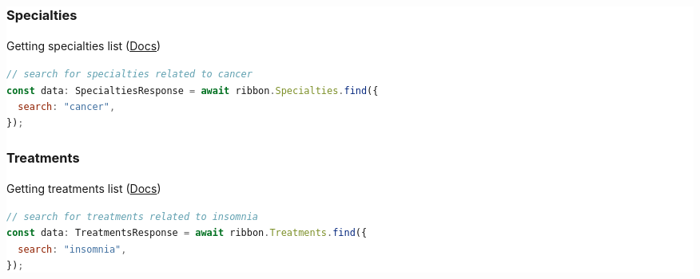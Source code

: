 ### Specialties

Getting specialties list ([Docs](https://ribbon.readme.io/docs/specialties-reference-endpoint))

```js
// search for specialties related to cancer
const data: SpecialtiesResponse = await ribbon.Specialties.find({
  search: "cancer",
});
```

### Treatments

Getting treatments list ([Docs]())

```js
// search for treatments related to insomnia
const data: TreatmentsResponse = await ribbon.Treatments.find({
  search: "insomnia",
});
```
